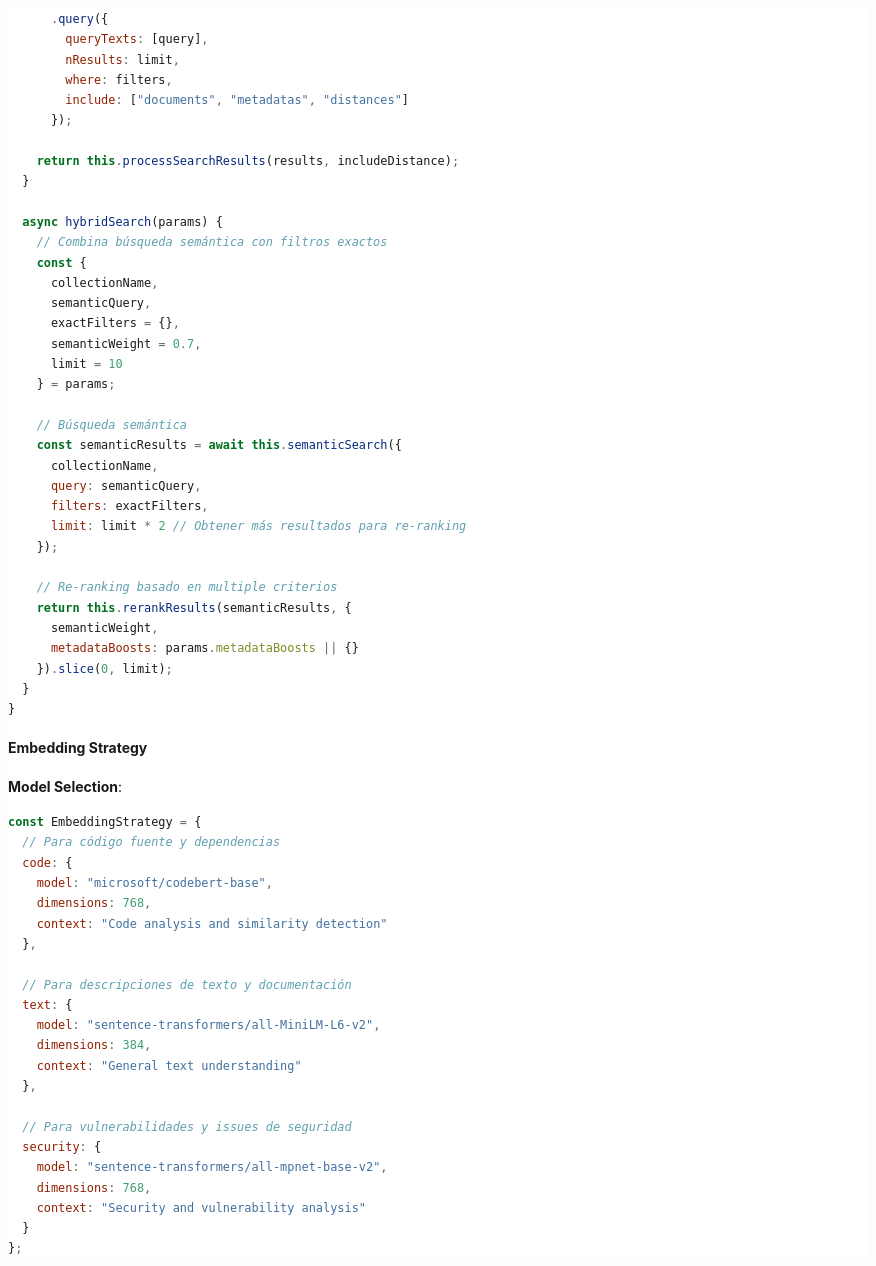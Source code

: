 ```javascript
      .query({
        queryTexts: [query],
        nResults: limit,
        where: filters,
        include: ["documents", "metadatas", "distances"]
      });

    return this.processSearchResults(results, includeDistance);
  }

  async hybridSearch(params) {
    // Combina búsqueda semántica con filtros exactos
    const {
      collectionName,
      semanticQuery,
      exactFilters = {},
      semanticWeight = 0.7,
      limit = 10
    } = params;

    // Búsqueda semántica
    const semanticResults = await this.semanticSearch({
      collectionName,
      query: semanticQuery,
      filters: exactFilters,
      limit: limit * 2 // Obtener más resultados para re-ranking
    });

    // Re-ranking basado en multiple criterios
    return this.rerankResults(semanticResults, {
      semanticWeight,
      metadataBoosts: params.metadataBoosts || {}
    }).slice(0, limit);
  }
}
```

#### Embedding Strategy

**Model Selection**:
```javascript
const EmbeddingStrategy = {
  // Para código fuente y dependencias
  code: {
    model: "microsoft/codebert-base",
    dimensions: 768,
    context: "Code analysis and similarity detection"
  },
  
  // Para descripciones de texto y documentación
  text: {
    model: "sentence-transformers/all-MiniLM-L6-v2",
    dimensions: 384,
    context: "General text understanding"
  },
  
  // Para vulnerabilidades y issues de seguridad
  security: {
    model: "sentence-transformers/all-mpnet-base-v2",
    dimensions: 768,
    context: "Security and vulnerability analysis"
  }
};

```